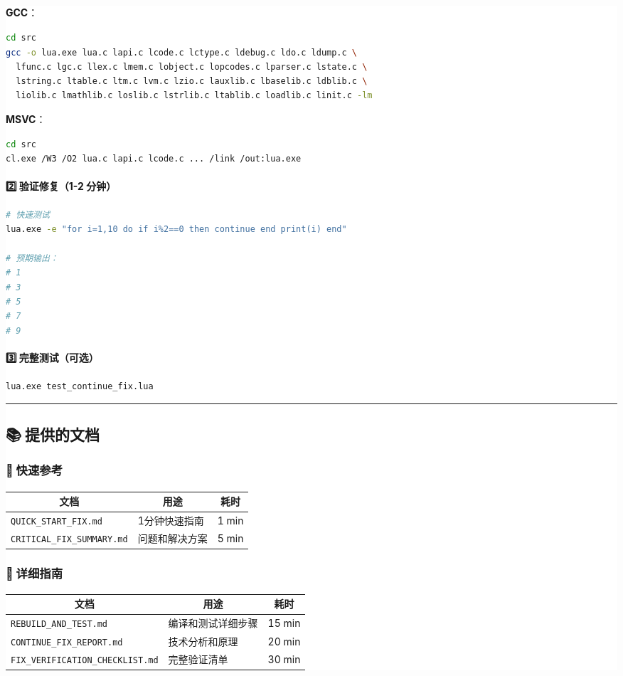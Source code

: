 **GCC**：
```bash
cd src
gcc -o lua.exe lua.c lapi.c lcode.c lctype.c ldebug.c ldo.c ldump.c \
  lfunc.c lgc.c llex.c lmem.c lobject.c lopcodes.c lparser.c lstate.c \
  lstring.c ltable.c ltm.c lvm.c lzio.c lauxlib.c lbaselib.c ldblib.c \
  liolib.c lmathlib.c loslib.c lstrlib.c ltablib.c loadlib.c linit.c -lm
```

**MSVC**：
```bash
cd src
cl.exe /W3 /O2 lua.c lapi.c lcode.c ... /link /out:lua.exe
```

#### 2️⃣ 验证修复（1-2 分钟）

```bash
# 快速测试
lua.exe -e "for i=1,10 do if i%2==0 then continue end print(i) end"

# 预期输出：
# 1
# 3
# 5
# 7
# 9
```

#### 3️⃣ 完整测试（可选）

```bash
lua.exe test_continue_fix.lua
```

---

## 📚 提供的文档

### 🎯 快速参考

| 文档 | 用途 | 耗时 |
|------|------|------|
| `QUICK_START_FIX.md` | 1分钟快速指南 | 1 min |
| `CRITICAL_FIX_SUMMARY.md` | 问题和解决方案 | 5 min |

### 🔧 详细指南

| 文档 | 用途 | 耗时 |
|------|------|------|
| `REBUILD_AND_TEST.md` | 编译和测试详细步骤 | 15 min |
| `CONTINUE_FIX_REPORT.md` | 技术分析和原理 | 20 min |
| `FIX_VERIFICATION_CHECKLIST.md` | 完整验证清单 | 30 min |
